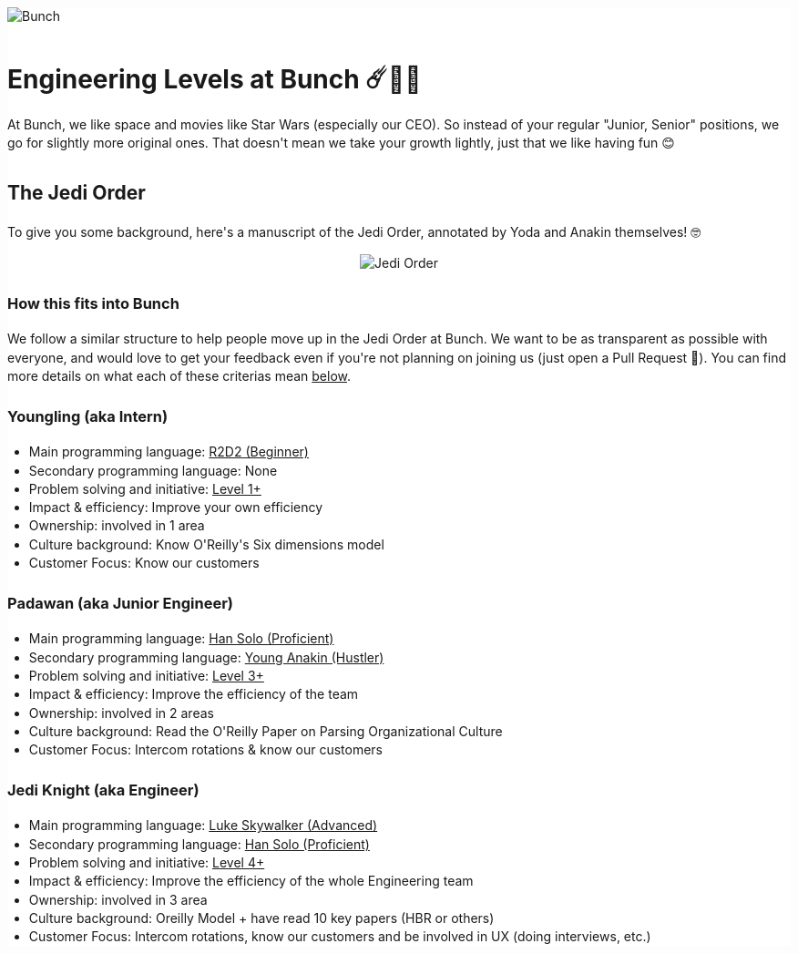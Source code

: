 <p align="left">
  <img height="100px" src="https://bunch.ai/wp-content/themes/bunch/images/bunch-logo-rgb.svg" alt="Bunch" />
</p>

# Engineering Levels at Bunch ☄️🚀🌌

At Bunch, we like space and movies like Star Wars (especially our CEO). So instead of your regular "Junior, Senior" positions, we go for slightly more original ones. That doesn't mean we take your growth lightly, just that we like having fun 😊

## The Jedi Order

To give you some background, here's a manuscript of the Jedi Order, annotated by Yoda and Anakin themselves! 🤓 

<p align="center">
  <img height="700px" src="https://i.stack.imgur.com/2vUPi.jpg" alt="Jedi Order" />
</p>

### How this fits into Bunch

We follow a similar structure to help people move up in the Jedi Order at Bunch. We want to be as transparent as possible with everyone, and would love to get your feedback even if you're not planning on joining us (just open a Pull Request 🎁). You can find more details on what each of these criterias mean [below](#in-more-details).

### Youngling (aka Intern)

- Main programming language: [R2D2 (Beginner)](#r2d2-beginner)
- Secondary programming language: None 
- Problem solving and initiative: [Level 1+](#problem-solving)
- Impact & efficiency: Improve your own efficiency 
- Ownership: involved in 1 area 
- Culture background: Know O'Reilly's Six dimensions model 
- Customer Focus: Know our customers 

### Padawan (aka Junior Engineer)

- Main programming language: [Han Solo (Proficient)](#han-solo-proficient)
- Secondary programming language: [Young Anakin (Hustler)](#young-anakin-hustler)
- Problem solving and initiative: [Level 3+](#problem-solving)
- Impact & efficiency: Improve the efficiency of the team 
- Ownership: involved in 2 areas
- Culture background: Read the O'Reilly Paper on Parsing Organizational Culture
- Customer Focus: Intercom rotations & know our customers

### Jedi Knight (aka Engineer)

- Main programming language: [Luke Skywalker (Advanced)](#luke-skywalker-advanced)
- Secondary programming language: [Han Solo (Proficient)](#han-solo-proficient)
- Problem solving and initiative: [Level 4+](#problem-solving)
- Impact & efficiency: Improve the efficiency of the whole Engineering team
- Ownership: involved in 3 area 
- Culture background: Oreilly Model + have read 10 key papers (HBR or others) 
- Customer Focus: Intercom rotations, know our customers and be involved in UX (doing interviews, etc.)
